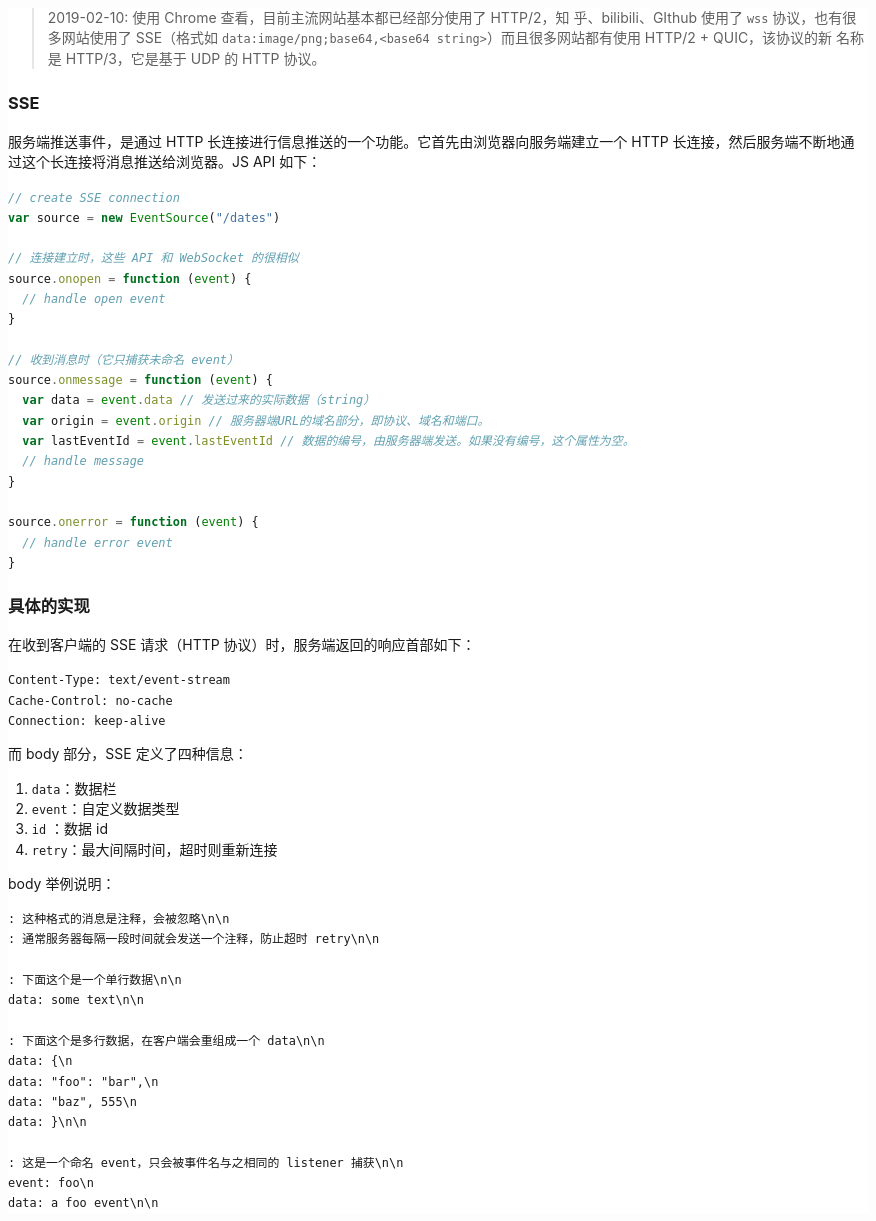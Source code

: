 > 2019-02-10: 使用 Chrome 查看，目前主流网站基本都已经部分使用了 HTTP/2，知
> 乎、bilibili、GIthub 使用了 `wss` 协议，也有很多网站使用了 SSE（格式如
> `data:image/png;base64,<base64 string>`）而且很多网站都有使用 HTTP/2 + QUIC，该协议的新
> 名称是 HTTP/3，它是基于 UDP 的 HTTP 协议。

### SSE

服务端推送事件，是通过 HTTP 长连接进行信息推送的一个功能。它首先由浏览器向服务端建立一个
HTTP 长连接，然后服务端不断地通过这个长连接将消息推送给浏览器。JS API 如下：

```javascript
// create SSE connection
var source = new EventSource("/dates")

// 连接建立时，这些 API 和 WebSocket 的很相似
source.onopen = function (event) {
  // handle open event
}

// 收到消息时（它只捕获未命名 event）
source.onmessage = function (event) {
  var data = event.data // 发送过来的实际数据（string）
  var origin = event.origin // 服务器端URL的域名部分，即协议、域名和端口。
  var lastEventId = event.lastEventId // 数据的编号，由服务器端发送。如果没有编号，这个属性为空。
  // handle message
}

source.onerror = function (event) {
  // handle error event
}
```

### 具体的实现

在收到客户端的 SSE 请求（HTTP 协议）时，服务端返回的响应首部如下：

```headers
Content-Type: text/event-stream
Cache-Control: no-cache
Connection: keep-alive
```

而 body 部分，SSE 定义了四种信息：

1. `data`：数据栏
2. `event`：自定义数据类型
3. `id` ：数据 id
4. `retry`：最大间隔时间，超时则重新连接

body 举例说明：

```text
: 这种格式的消息是注释，会被忽略\n\n
: 通常服务器每隔一段时间就会发送一个注释，防止超时 retry\n\n

: 下面这个是一个单行数据\n\n
data: some text\n\n

: 下面这个是多行数据，在客户端会重组成一个 data\n\n
data: {\n
data: "foo": "bar",\n
data: "baz", 555\n
data: }\n\n

: 这是一个命名 event，只会被事件名与之相同的 listener 捕获\n\n
event: foo\n
data: a foo event\n\n

```